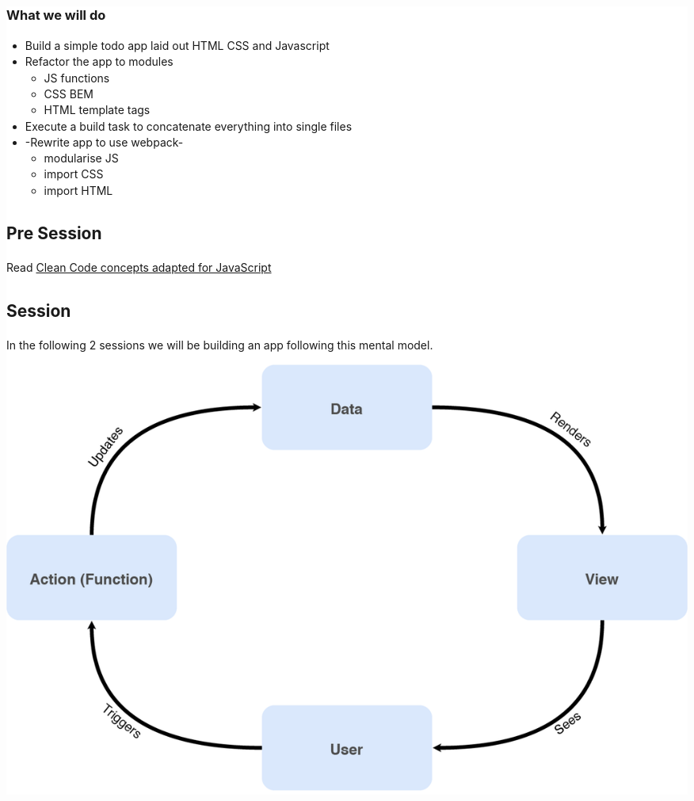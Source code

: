 ### What we will do
* Build a simple todo app laid out HTML CSS and Javascript
* Refactor the app to modules
	* JS functions
	* CSS BEM
	* HTML template tags
* Execute a build task to concatenate everything into single files
* -Rewrite  app to use webpack-
	* modularise JS
	* import CSS
	* import HTML


## Pre Session
Read [Clean Code concepts adapted for JavaScript](https://github.com/ryanmcdermott/clean-code-javascript)

## Session
In the following 2 sessions we will be building an app following this mental model.

![](images/2.0.app_cycle.png)


